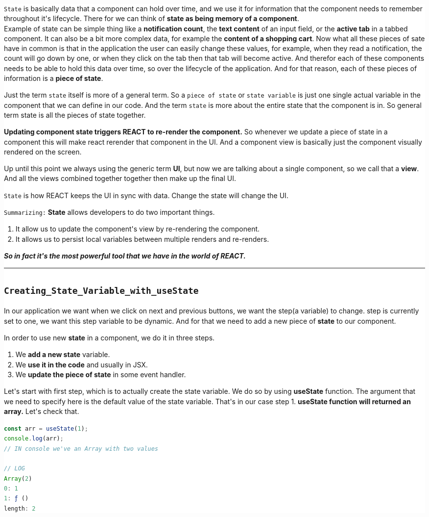 `State` is basically data that a component can hold over time, and we use it for information that the component needs to remember throughout it's lifecycle. There for we can think of **state as being memory of a component**.  
Example of state can be simple thing like a **notification count**, the **text content** of an input field, or the **active tab** in a tabbed component. It can also be a bit more complex data, for example the **content of a shopping cart**. Now what all these pieces of sate have in common is that in the application the user can easily change these values, for example, when they read a notification, the count will go down by one, or when they click on the tab then that tab will become active. And therefor each of these components needs to be able to hold this data over time, so over the lifecycle of the application. And for that reason, each of these pieces of information is a **piece of state**.

Just the term `state` itself is more of a general term. So a `piece of state` or `state variable` is just one single actual variable in the component that we can define in our code. And the term `state` is more about the entire state that the component is in. So general term state is all the pieces of state together.

**Updating component state triggers REACT to re-render the component.** So whenever we update a piece of state in a component this will make react rerender that component in the UI. And a component view is basically just the component visually rendered on the screen.

Up until this point we always using the generic term **UI**, but now we are talking about a single component, so we call that a **view**. And all the views combined together together then make up the final UI.

`State` is how REACT keeps the UI in sync with data. Change the state will change the UI.

`Summarizing:` **State** allows developers to do two important things.

1. It allow us to update the component's view by re-rendering the component.
2. It allows us to persist local variables between multiple renders and re-renders.

***So in fact it's the most powerful tool that we have in the world of REACT.***

---

## `Creating_State_Variable_with_useState`

In our application we want when we click on next and previous buttons, we want the step(a variable) to change. step is currently set to one, we want this step variable to be dynamic. And for that we need to add a new piece of **state** to our component.

In order to use new **state** in a component, we do it in three steps.

1. We **add a new state** variable.
2. We **use it in the code** and usually in JSX.
3. We **update the piece of state** in some event handler.

Let's start with first step, which is to actually create the state variable. We do so by using **useState** function. The argument that we need to specify here is the default value of the state variable. That's in our case step 1. **useState function will returned an array.** Let's check that.

```js
const arr = useState(1);
console.log(arr);
// IN console we've an Array with two values

// LOG  
Array(2)
0: 1
1: ƒ ()
length: 2
```
